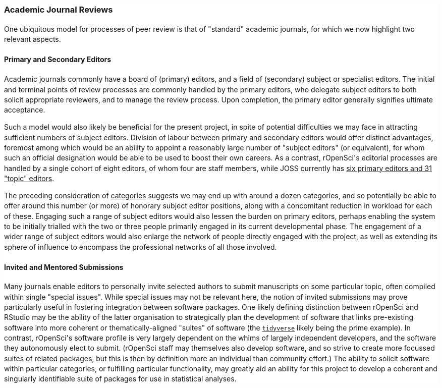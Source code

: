 
### Academic Journal Reviews

One ubiquitous model for processes of peer review is that of "standard"
academic journals, for which we now highlight two relevant aspects.

#### Primary and Secondary Editors

Academic journals commonly have a board of (primary) editors, and a field of
(secondary) subject or specialist editors. The initial and terminal points of
review processes are commonly handled by the primary editors, who delegate
subject editors to both solicit appropriate reviewers, and to manage the review
process. Upon completion, the primary editor generally signifies ultimate
acceptance. 

Such a model would also likely be beneficial for the present project, in spite
of potential difficulties we may face in attracting sufficient numbers of
subject editors. Division of labour between primary and secondary editors would
offer distinct advantages, foremost among which would be an ability to appoint
a reasonably large number of "subject editors" (or equivalent), for whom such
an official designation would be able to be used to boost their own careers. As
a contrast, rOpenSci's editorial processes are handled by a single cohort of
eight editors, of whom four are staff members, while JOSS currently has [six
primary editors and 31 "topic"
editors](https://joss.theoj.org/about#editorial_board).

The preceding consideration of [categories](#scope) suggests we may end up with
around a dozen categories, and so potentially be able to offer around this
number (or more) of honorary subject editor positions, along with a concomitant
reduction in workload for each of these. Engaging such a range of subject
editors would also lessen the burden on primary editors, perhaps enabling the
system to be initially trialled with the two or three people primarily engaged
in its current developmental phase. The engagement of a wider range of subject
editors would also enlarge the network of people directly engaged with the
project, as well as extending its sphere of influence to encompass the
professional networks of all those involved.

#### Invited and Mentored Submissions

Many journals enable editors to personally invite selected authors to submit
manuscripts on some particular topic, often compiled within single "special
issues". While special issues may not be relevant here, the notion of invited
submissions may prove particularly useful in fostering integration between
software packages. One likely defining distinction between rOpenSci and RStudio
may be the ability of the latter organisation to strategically plan the
development of software that links pre-existing software into more coherent or
thematically-aligned "suites" of software (the
[`tidyverse`](https://tidyverse.org) likely being the prime example). In
contrast, rOpenSci's software profile is very largely dependent on the whims of
largely independent developers, and the software they autonomously elect to
submit. (rOpenSci staff may themselves also develop software, and so strive to
create more focussed suites of related packages, but this is then by definition
more an individual than community effort.) The ability to solicit software
within particular categories, or fulfilling particular functionality, may
greatly aid an ability for this project to develop a coherent and singularly
identifiable suite of packages for use in statistical analyses.
